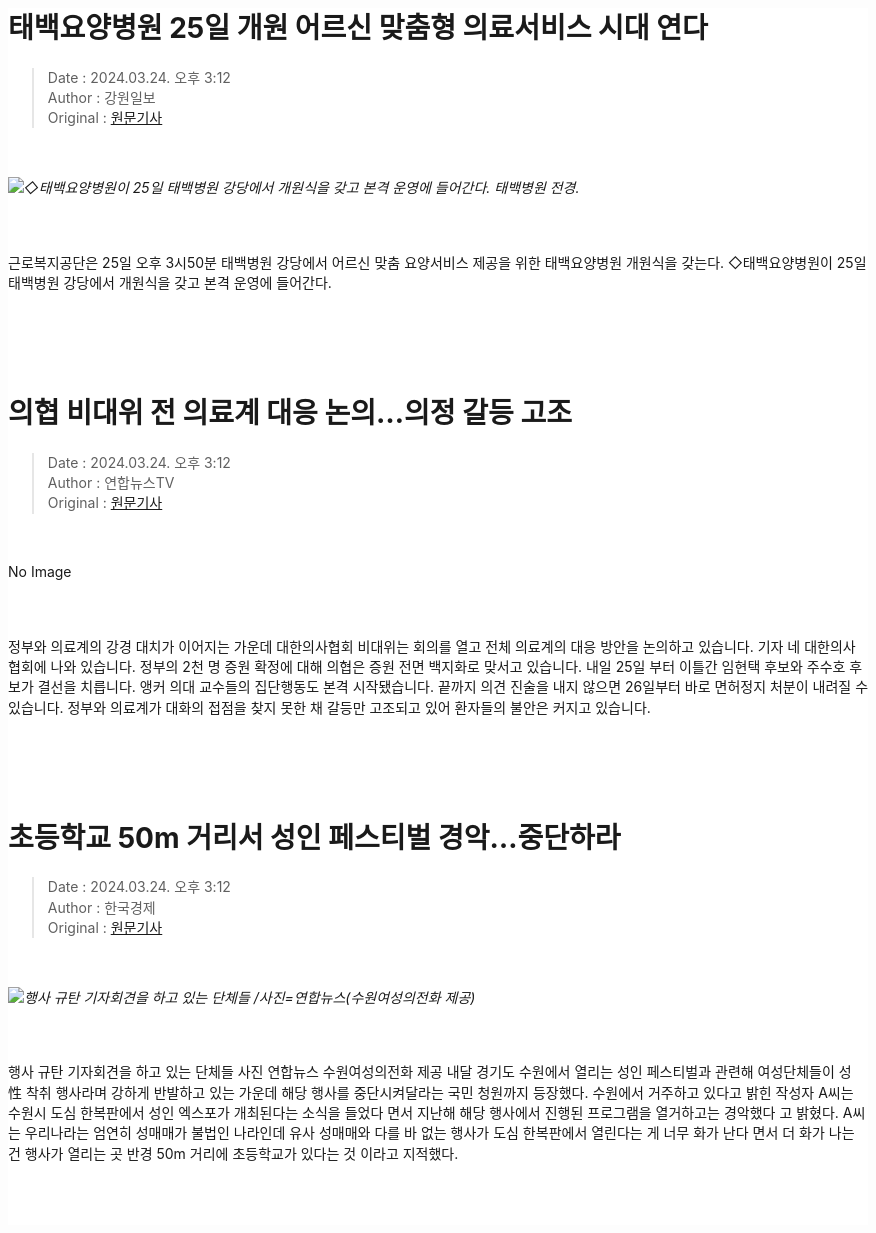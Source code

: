   
# 태백요양병원 25일 개원 어르신 맞춤형 의료서비스 시대 연다  
  
> Date : 2024.03.24. 오후 3:12  
> Author : 강원일보  
> Original : [원문기사](https://n.news.naver.com/mnews/article/087/0001033721?sid=102)  
<br/>  
  
<img src="https://imgnews.pstatic.net/image/087/2024/03/24/0001033721_001_20240324151207058.jpg?type=w647" id="img1"></img><em class="img_desc">◇태백요양병원이 25일 태백병원 강당에서 개원식을 갖고 본격 운영에 들어간다. 태백병원 전경.</em>  
<br/><br/>  
  
근로복지공단은 25일 오후 3시50분 태백병원 강당에서 어르신 맞춤 요양서비스 제공을 위한 태백요양병원 개원식을 갖는다.
◇태백요양병원이 25일 태백병원 강당에서 개원식을 갖고 본격 운영에 들어간다.  
<br/><br/><br/>  

  
# 의협 비대위 전 의료계 대응 논의…의정 갈등 고조  
  
> Date : 2024.03.24. 오후 3:12  
> Author : 연합뉴스TV  
> Original : [원문기사](https://n.news.naver.com/mnews/article/422/0000651490?sid=102)  
<br/>  
  
No Image  
<br/><br/>  
  
정부와 의료계의 강경 대치가 이어지는 가운데 대한의사협회 비대위는 회의를 열고 전체 의료계의 대응 방안을 논의하고 있습니다.
기자 네 대한의사협회에 나와 있습니다.
정부의 2천 명 증원 확정에 대해 의협은 증원 전면 백지화로 맞서고 있습니다.
내일 25일 부터 이틀간 임현택 후보와 주수호 후보가 결선을 치릅니다.
앵커 의대 교수들의 집단행동도 본격 시작됐습니다.
끝까지 의견 진술을 내지 않으면 26일부터 바로 면허정지 처분이 내려질 수 있습니다.
정부와 의료계가 대화의 접점을 찾지 못한 채 갈등만 고조되고 있어 환자들의 불안은 커지고 있습니다.  
<br/><br/><br/>  

  
# 초등학교 50m 거리서 성인 페스티벌 경악…중단하라  
  
> Date : 2024.03.24. 오후 3:12  
> Author : 한국경제  
> Original : [원문기사](https://n.news.naver.com/mnews/article/015/0004963712?sid=102)  
<br/>  
  
<img src="https://imgnews.pstatic.net/image/015/2024/03/24/0004963712_001_20240324151201044.jpg?type=w647" id="img1"></img><em class="img_desc">행사 규탄 기자회견을 하고 있는 단체들 /사진=연합뉴스(수원여성의전화 제공)</em>  
<br/><br/>  
  
행사 규탄 기자회견을 하고 있는 단체들 사진 연합뉴스 수원여성의전화 제공 내달 경기도 수원에서 열리는 성인 페스티벌과 관련해 여성단체들이 성 性 착취 행사라며 강하게 반발하고 있는 가운데 해당 행사를 중단시켜달라는 국민 청원까지 등장했다.
수원에서 거주하고 있다고 밝힌 작성자 A씨는 수원시 도심 한복판에서 성인 엑스포가 개최된다는 소식을 들었다 면서 지난해 해당 행사에서 진행된 프로그램을 열거하고는 경악했다 고 밝혔다.
A씨는 우리나라는 엄연히 성매매가 불법인 나라인데 유사 성매매와 다를 바 없는 행사가 도심 한복판에서 열린다는 게 너무 화가 난다 면서 더 화가 나는 건 행사가 열리는 곳 반경 50m 거리에 초등학교가 있다는 것 이라고 지적했다.  
<br/><br/><br/>  
